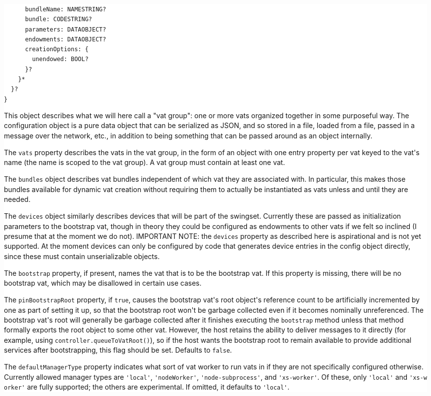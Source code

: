 ```
      bundleName: NAMESTRING?
      bundle: CODESTRING?
      parameters: DATAOBJECT?
      endowments: DATAOBJECT?
      creationOptions: {
        unendowed: BOOL?
      }?
    }*
  }?
}
```

This object describes what we will here call a "vat group": one or more vats
organized together in some purposeful way.  The configuration object is a pure
data object that can be serialized as JSON, and so stored in a file, loaded from
a file, passed in a message over the network, etc., in addition to being
something that can be passed around as an object internally.

The `vats` property describes the vats in the vat group, in the form
of an object with one entry property per vat keyed to the vat's name
(the name is scoped to the vat group).  A vat group must contain at
least one vat.

The `bundles` object describes vat bundles independent of which vat
they are associated with.  In particular, this makes those bundles
available for dynamic vat creation without requiring them to actually
be instantiated as vats unless and until they are needed.

The `devices` object similarly describes devices that will be part of
the swingset.  Currently these are passed as initialization parameters
to the bootstrap vat, though in theory they could be configured as
endowments to other vats if we felt so inclined (I presume that at the
moment we do not). IMPORTANT NOTE: the `devices` property as described
here is aspirational and is not yet supported.  At the moment devices
can only be configured by code that generates device entries in the
config object directly, since these must contain unserializable objects.

The `bootstrap` property, if present, names the vat that is to be the
bootstrap vat.  If this property is missing, there will be no
bootstrap vat, which may be disallowed in certain use cases.

The `pinBootstrapRoot` property, if `true`, causes the bootstrap vat's root
object's reference count to be artificially incremented by one as part of
setting it up, so that the bootstrap root won't be garbage collected even if it
becomes nominally unreferenced.  The bootstrap vat's root will generally be
garbage collected after it finishes executing the `bootstrap` method unless that
method formally exports the root object to some other vat.  However, the host
retains the ability to deliver messages to it directly (for example, using
`controller.queueToVatRoot()`), so if the host wants the bootstrap root to
remain available to provide additional services after bootstrapping, this flag
should be set.  Defaults to `false`.

The `defaultManagerType` property indicates what sort of vat worker to run vats
in if they are not specifically configured otherwise.  Currently allowed
manager types are `'local'`, `'nodeWorker'`, `'node-subprocess'`, and
`'xs-worker'`.  Of these, only `'local'` and `'xs-worker'` are fully supported;
the others are experimental.  If omitted, it defaults to `'local'`.
